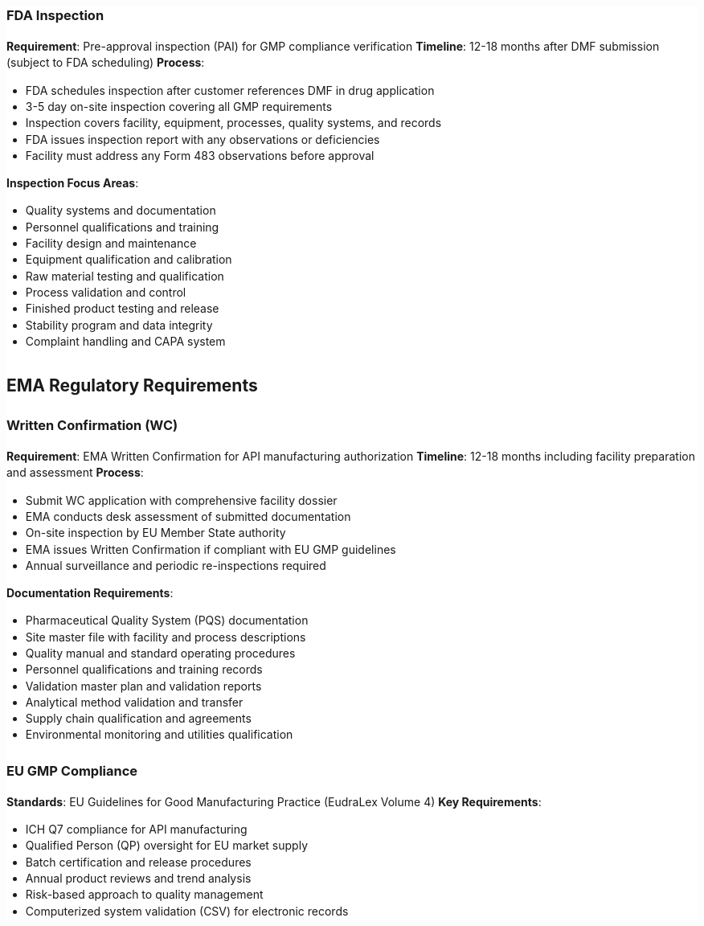 ### FDA Inspection
**Requirement**: Pre-approval inspection (PAI) for GMP compliance verification
**Timeline**: 12-18 months after DMF submission (subject to FDA scheduling)
**Process**:
- FDA schedules inspection after customer references DMF in drug application
- 3-5 day on-site inspection covering all GMP requirements
- Inspection covers facility, equipment, processes, quality systems, and records
- FDA issues inspection report with any observations or deficiencies
- Facility must address any Form 483 observations before approval

**Inspection Focus Areas**:
- Quality systems and documentation
- Personnel qualifications and training
- Facility design and maintenance
- Equipment qualification and calibration
- Raw material testing and qualification
- Process validation and control
- Finished product testing and release
- Stability program and data integrity
- Complaint handling and CAPA system

## EMA Regulatory Requirements

### Written Confirmation (WC)
**Requirement**: EMA Written Confirmation for API manufacturing authorization
**Timeline**: 12-18 months including facility preparation and assessment
**Process**:
- Submit WC application with comprehensive facility dossier
- EMA conducts desk assessment of submitted documentation
- On-site inspection by EU Member State authority
- EMA issues Written Confirmation if compliant with EU GMP guidelines
- Annual surveillance and periodic re-inspections required

**Documentation Requirements**:
- Pharmaceutical Quality System (PQS) documentation
- Site master file with facility and process descriptions
- Quality manual and standard operating procedures
- Personnel qualifications and training records
- Validation master plan and validation reports
- Analytical method validation and transfer
- Supply chain qualification and agreements
- Environmental monitoring and utilities qualification

### EU GMP Compliance
**Standards**: EU Guidelines for Good Manufacturing Practice (EudraLex Volume 4)
**Key Requirements**:
- ICH Q7 compliance for API manufacturing
- Qualified Person (QP) oversight for EU market supply
- Batch certification and release procedures
- Annual product reviews and trend analysis
- Risk-based approach to quality management
- Computerized system validation (CSV) for electronic records
